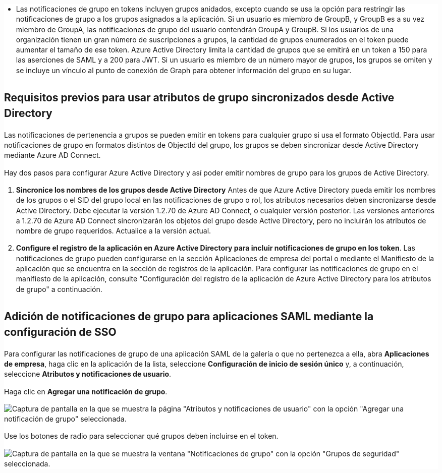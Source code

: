 - Las notificaciones de grupo en tokens incluyen grupos anidados, excepto cuando se usa la opción para restringir las notificaciones de grupo a los grupos asignados a la aplicación.  Si un usuario es miembro de GroupB, y GroupB es a su vez miembro de GroupA, las notificaciones de grupo del usuario contendrán GroupA y GroupB. Si los usuarios de una organización tienen un gran número de suscripciones a grupos, la cantidad de grupos enumerados en el token puede aumentar el tamaño de ese token.  Azure Active Directory limita la cantidad de grupos que se emitirá en un token a 150 para las aserciones de SAML y a 200 para JWT.  Si un usuario es miembro de un número mayor de grupos, los grupos se omiten y se incluye un vínculo al punto de conexión de Graph para obtener información del grupo en su lugar.

## <a name="prerequisites-for-using-group-attributes-synchronized-from-active-directory"></a>Requisitos previos para usar atributos de grupo sincronizados desde Active Directory

Las notificaciones de pertenencia a grupos se pueden emitir en tokens para cualquier grupo si usa el formato ObjectId. Para usar notificaciones de grupo en formatos distintos de ObjectId del grupo, los grupos se deben sincronizar desde Active Directory mediante Azure AD Connect.

Hay dos pasos para configurar Azure Active Directory y así poder emitir nombres de grupo para los grupos de Active Directory.

1. **Sincronice los nombres de los grupos desde Active Directory** Antes de que Azure Active Directory pueda emitir los nombres de los grupos o el SID del grupo local en las notificaciones de grupo o rol, los atributos necesarios deben sincronizarse desde Active Directory.  Debe ejecutar la versión 1.2.70 de Azure AD Connect, o cualquier versión posterior.   Las versiones anteriores a 1.2.70 de Azure AD Connect sincronizarán los objetos del grupo desde Active Directory, pero no incluirán los atributos de nombre de grupo requeridos.  Actualice a la versión actual.

2. **Configure el registro de la aplicación en Azure Active Directory para incluir notificaciones de grupo en los token**. Las notificaciones de grupo pueden configurarse en la sección Aplicaciones de empresa del portal o mediante el Manifiesto de la aplicación que se encuentra en la sección de registros de la aplicación.  Para configurar las notificaciones de grupo en el manifiesto de la aplicación, consulte "Configuración del registro de la aplicación de Azure Active Directory para los atributos de grupo" a continuación.

## <a name="add-group-claims-to-tokens-for-saml-applications-using-sso-configuration"></a>Adición de notificaciones de grupo para aplicaciones SAML mediante la configuración de SSO

Para configurar las notificaciones de grupo de una aplicación SAML de la galería o que no pertenezca a ella, abra **Aplicaciones de empresa**, haga clic en la aplicación de la lista, seleccione **Configuración de inicio de sesión único** y, a continuación, seleccione **Atributos y notificaciones de usuario**.

Haga clic en **Agregar una notificación de grupo**.  

![Captura de pantalla en la que se muestra la página "Atributos y notificaciones de usuario" con la opción "Agregar una notificación de grupo" seleccionada.](media/how-to-connect-fed-group-claims/group-claims-ui-1.png)

Use los botones de radio para seleccionar qué grupos deben incluirse en el token.

![Captura de pantalla en la que se muestra la ventana "Notificaciones de grupo" con la opción "Grupos de seguridad" seleccionada.](media/how-to-connect-fed-group-claims/group-claims-ui-2.png)
